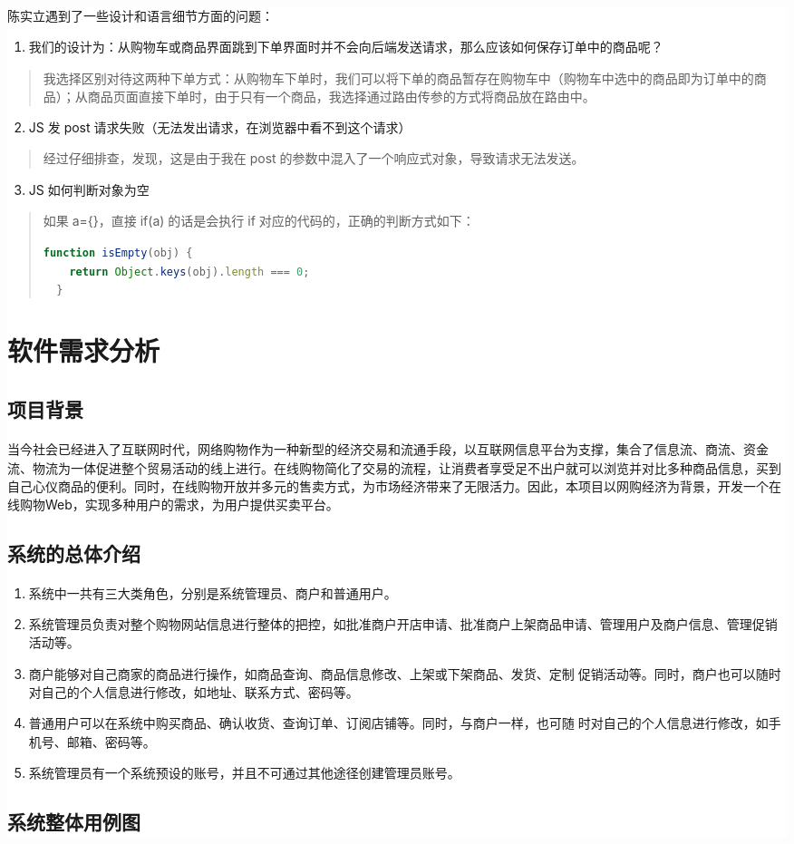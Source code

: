 陈实立遇到了一些设计和语言细节方面的问题：

1. 我们的设计为：从购物车或商品界面跳到下单界面时并不会向后端发送请求，那么应该如何保存订单中的商品呢？

> 我选择区别对待这两种下单方式：从购物车下单时，我们可以将下单的商品暂存在购物车中（购物车中选中的商品即为订单中的商品）；从商品页面直接下单时，由于只有一个商品，我选择通过路由传参的方式将商品放在路由中。

2. JS 发 post 请求失败（无法发出请求，在浏览器中看不到这个请求）

> 经过仔细排查，发现，这是由于我在 post 的参数中混入了一个响应式对象，导致请求无法发送。

3. JS 如何判断对象为空

> 如果 a={}，直接 if(a) 的话是会执行 if 对应的代码的，正确的判断方式如下：
>
> ```js
> function isEmpty(obj) {
>     return Object.keys(obj).length === 0;
>   }
> ```



# 软件需求分析

## 项目背景

当今社会已经进⼊了互联网时代，网络购物作为⼀种新型的经济交易和流通手段，以互联网信息平台为支撑，集合了信息流、商流、资金流、物流为⼀体促进整个贸易活动的线上进行。在线购物简化了交易的流程，让消费者享受⾜不出户就可以浏览并对⽐多种商品信息，买到⾃⼰⼼仪商品的便利。同时，在线购物开放并多元的售卖⽅式，为市场经济带来了⽆限活⼒。因此，本项⽬以⽹购经济为背景，开发⼀个在线购物Web，实现多种⽤户的需求，为⽤户提供买卖平台。

## 系统的总体介绍

1. 系统中⼀共有三⼤类⻆⾊，分别是系统管理员、商户和普通⽤户。
2. 系统管理员负责对整个购物⽹站信息进⾏整体的把控，如批准商户开店申请、批准商户上架商品申请、管理⽤户及商户信息、管理促销活动等。

3. 商户能够对⾃⼰商家的商品进⾏操作，如商品查询、商品信息修改、上架或下架商品、发货、定制
    促销活动等。同时，商户也可以随时对⾃⼰的个⼈信息进⾏修改，如地址、联系⽅式、密码等。
4. 普通⽤户可以在系统中购买商品、确认收货、查询订单、订阅店铺等。同时，与商户⼀样，也可随
    时对⾃⼰的个⼈信息进⾏修改，如⼿机号、邮箱、密码等。
5. 系统管理员有⼀个系统预设的账号，并且不可通过其他途径创建管理员账号。

## 系统整体⽤例图


